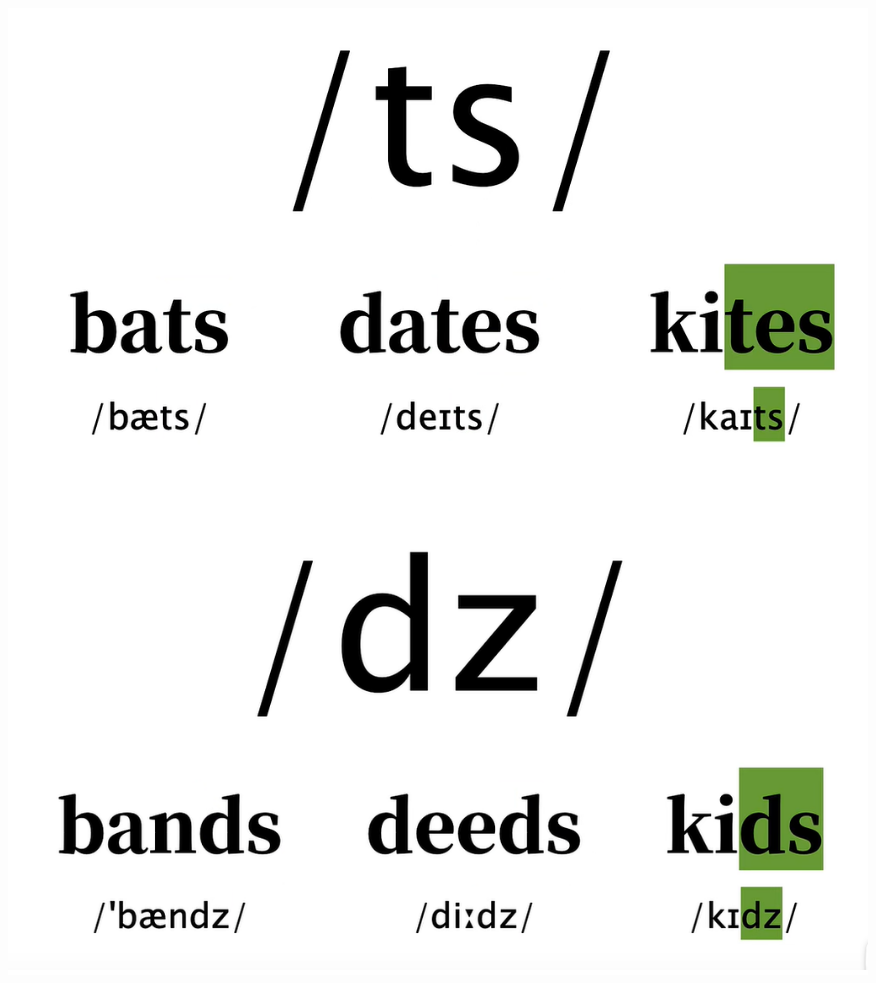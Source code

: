 ![1715933776447](../../.vuepress/public/images/1715933776447.png)



![1715933784267](../../.vuepress/public/images/1715933784267.png)
